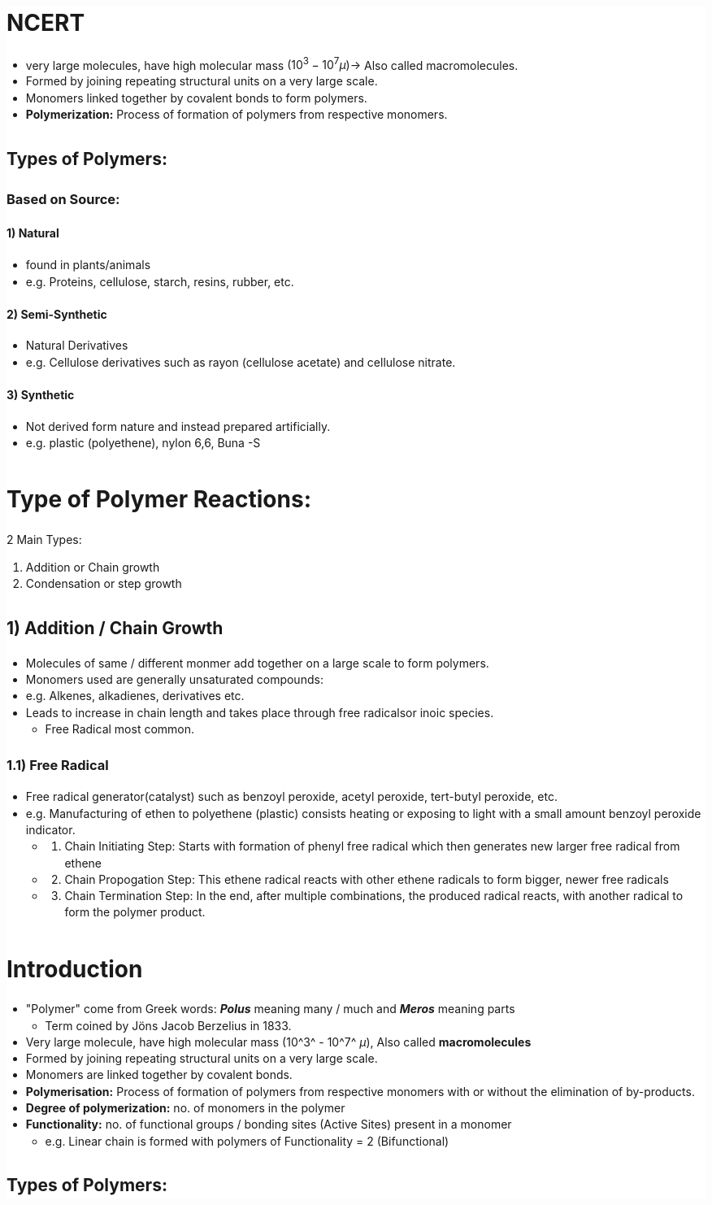 # NCERT
- very large molecules, have high molecular mass $(10^3-10^7 \mu) \longrightarrow$ Also called macromolecules.
- Formed by joining repeating structural units on a very large scale.
- Monomers linked together by covalent bonds to form polymers.
- **Polymerization:** Process of formation of polymers from respective monomers. 
## Types of Polymers:
### Based on Source:
#### 1) Natural
- found in plants/animals
- e.g. Proteins, cellulose, starch, resins, rubber, etc.
#### 2) Semi-Synthetic
- Natural Derivatives
- e.g. Cellulose derivatives such as rayon (cellulose acetate) and cellulose nitrate.
#### 3) Synthetic
- Not derived form nature and instead prepared artificially.
- e.g. plastic (polyethene), nylon 6,6, Buna -S

# Type of Polymer Reactions:
2 Main Types:
1. Addition or Chain growth
2. Condensation or step growth

## 1) Addition / Chain Growth
- Molecules of same / different monmer add together on a large scale to form polymers.
- Monomers used are generally unsaturated compounds:
- e.g. Alkenes, alkadienes, derivatives etc.
- Leads to increase in chain length and takes place through free radicalsor inoic species.
	- Free Radical most common.

### 1.1) Free Radical
- Free radical generator(catalyst) such as benzoyl peroxide, acetyl peroxide, tert-butyl peroxide, etc.
- e.g. Manufacturing of ethen to polyethene (plastic) consists heating or exposing to light with a small amount benzoyl peroxide indicator.
	- 1. Chain Initiating Step: Starts with formation of phenyl free radical which then generates new larger free radical from ethene
	- 2. Chain Propogation Step: This ethene radical reacts with other ethene radicals to form bigger, newer free radicals
	- 3. Chain Termination Step: In the end, after multiple combinations, the produced radical reacts, with another radical to form the polymer product.
# Introduction
- "Polymer" come from Greek words: ***Polus*** meaning many / much and ***Meros*** meaning parts
	- Term coined by Jöns Jacob Berzelius in 1833.
- Very large molecule, have high molecular mass (10^3^ - 10^7^ $\mu$), Also called **macromolecules**
- Formed by joining repeating structural units on a very large scale.
- Monomers are linked together by covalent bonds.
- **Polymerisation:** Process of formation of polymers from respective monomers with or without the elimination of by-products.
- **Degree of polymerization:** no. of monomers in the polymer
- **Functionality:** no. of functional groups / bonding sites (Active Sites) present in a monomer
	- e.g. Linear chain is formed with polymers of Functionality = 2 (Bifunctional)
## Types of Polymers:
